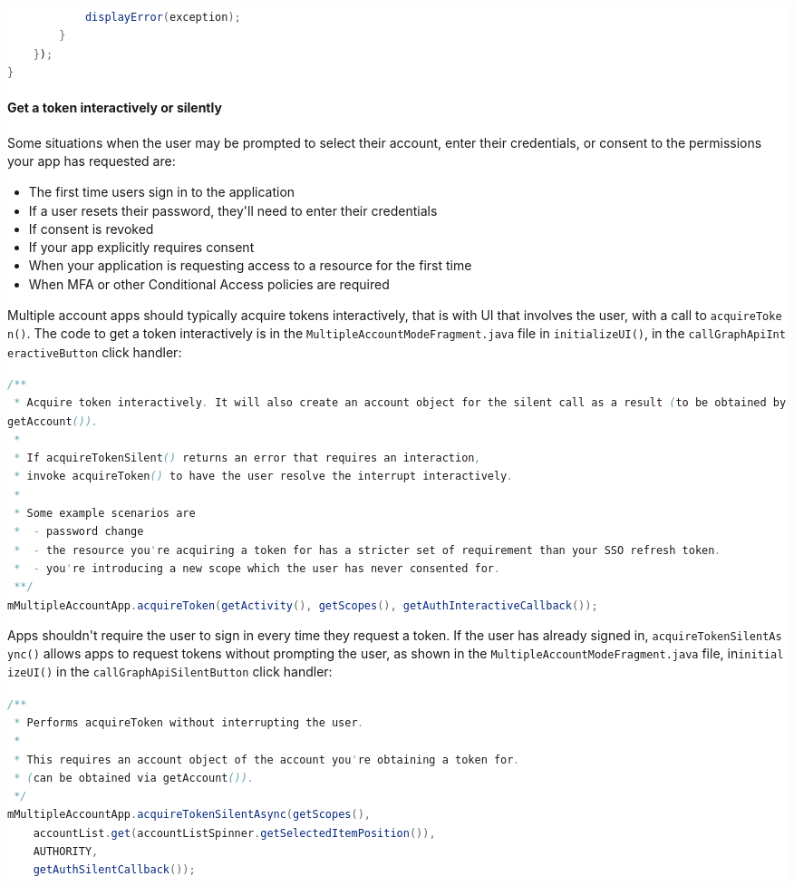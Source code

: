 ```java
            displayError(exception);
        }
    });
}
```

#### Get a token interactively or silently

Some situations when the user may be prompted to select their account, enter their credentials, or consent to the permissions your app has requested are:

* The first time users sign in to the application
* If a user resets their password, they'll need to enter their credentials 
* If consent is revoked 
* If your app explicitly requires consent 
* When your application is requesting access to a resource for the first time
* When MFA or other Conditional Access policies are required

Multiple account apps should typically acquire tokens interactively, that is with UI that involves the user, with a call to `acquireToken()`.  The code to get a token interactively is in the `MultipleAccountModeFragment.java` file in `initializeUI()`, in the `callGraphApiInteractiveButton` click handler:

```java
/**
 * Acquire token interactively. It will also create an account object for the silent call as a result (to be obtained by getAccount()).
 *
 * If acquireTokenSilent() returns an error that requires an interaction,
 * invoke acquireToken() to have the user resolve the interrupt interactively.
 *
 * Some example scenarios are
 *  - password change
 *  - the resource you're acquiring a token for has a stricter set of requirement than your SSO refresh token.
 *  - you're introducing a new scope which the user has never consented for.
 **/
mMultipleAccountApp.acquireToken(getActivity(), getScopes(), getAuthInteractiveCallback());
```

Apps shouldn't require the user to sign in every time they request a token. If the user has already signed in, `acquireTokenSilentAsync()` allows apps to request tokens without prompting the user, as shown in the `MultipleAccountModeFragment.java` file, in`initializeUI()` in the `callGraphApiSilentButton` click handler:

```java
/**
 * Performs acquireToken without interrupting the user.
 *
 * This requires an account object of the account you're obtaining a token for.
 * (can be obtained via getAccount()).
 */
mMultipleAccountApp.acquireTokenSilentAsync(getScopes(),
    accountList.get(accountListSpinner.getSelectedItemPosition()),
    AUTHORITY,
    getAuthSilentCallback());
```
